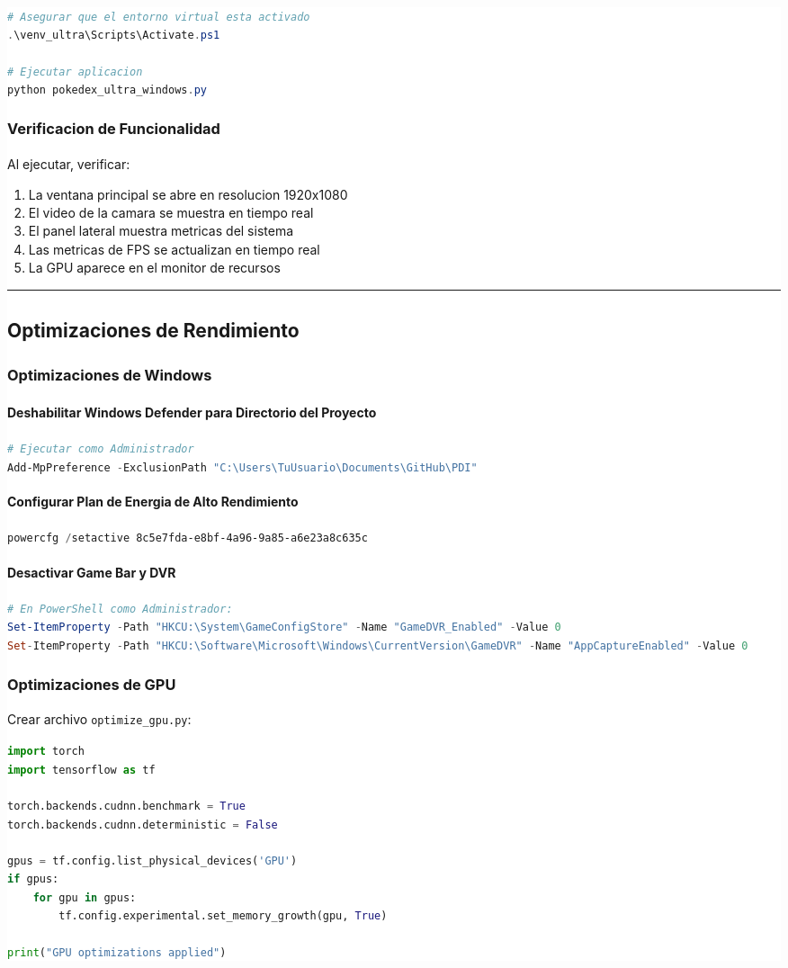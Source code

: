 ```powershell
# Asegurar que el entorno virtual esta activado
.\venv_ultra\Scripts\Activate.ps1

# Ejecutar aplicacion
python pokedex_ultra_windows.py
```

### Verificacion de Funcionalidad

Al ejecutar, verificar:

1. La ventana principal se abre en resolucion 1920x1080
2. El video de la camara se muestra en tiempo real
3. El panel lateral muestra metricas del sistema
4. Las metricas de FPS se actualizan en tiempo real
5. La GPU aparece en el monitor de recursos

---

## Optimizaciones de Rendimiento

### Optimizaciones de Windows

#### Deshabilitar Windows Defender para Directorio del Proyecto

```powershell
# Ejecutar como Administrador
Add-MpPreference -ExclusionPath "C:\Users\TuUsuario\Documents\GitHub\PDI"
```

#### Configurar Plan de Energia de Alto Rendimiento

```powershell
powercfg /setactive 8c5e7fda-e8bf-4a96-9a85-a6e23a8c635c
```

#### Desactivar Game Bar y DVR

```powershell
# En PowerShell como Administrador:
Set-ItemProperty -Path "HKCU:\System\GameConfigStore" -Name "GameDVR_Enabled" -Value 0
Set-ItemProperty -Path "HKCU:\Software\Microsoft\Windows\CurrentVersion\GameDVR" -Name "AppCaptureEnabled" -Value 0
```

### Optimizaciones de GPU

Crear archivo `optimize_gpu.py`:

```python
import torch
import tensorflow as tf

torch.backends.cudnn.benchmark = True
torch.backends.cudnn.deterministic = False

gpus = tf.config.list_physical_devices('GPU')
if gpus:
    for gpu in gpus:
        tf.config.experimental.set_memory_growth(gpu, True)
        
print("GPU optimizations applied")
```
